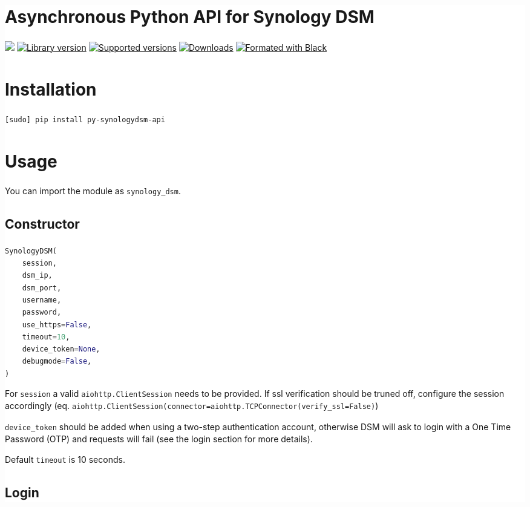 # Asynchronous Python API for Synology DSM

[![](https://github.com/mib1185/py-synologydsm-api/workflows/Tests/badge.svg)](https://github.com/mib1185/py-synologydsm-api/actions?query=workflow%3ATests+branch%3Amaster)
[![Library version](https://img.shields.io/pypi/v/py-synologydsm-api.svg)](https://pypi.org/project/py-synologydsm-api)
[![Supported versions](https://img.shields.io/pypi/pyversions/py-synologydsm-api.svg)](https://pypi.org/project/py-synologydsm-api)
[![Downloads](https://pepy.tech/badge/py-synologydsm-api)](https://pypi.org/project/py-synologydsm-api)
[![Formated with Black](https://img.shields.io/badge/code%20style-black-000000.svg)](https://github.com/psf/black)

# Installation

```bash
[sudo] pip install py-synologydsm-api
```

# Usage

You can import the module as `synology_dsm`.

## Constructor

```python
SynologyDSM(
    session,
    dsm_ip,
    dsm_port,
    username,
    password,
    use_https=False,
    timeout=10,
    device_token=None,
    debugmode=False,
)
```

For `session` a valid `aiohttp.ClientSession` needs to be provided. If ssl verification should be truned off, configure the session accordingly (eq. `aiohttp.ClientSession(connector=aiohttp.TCPConnector(verify_ssl=False)`)

`device_token` should be added when using a two-step authentication account, otherwise DSM will ask to login with a One Time Password (OTP) and requests will fail (see the login section for more details).

Default `timeout` is 10 seconds.

## Login
